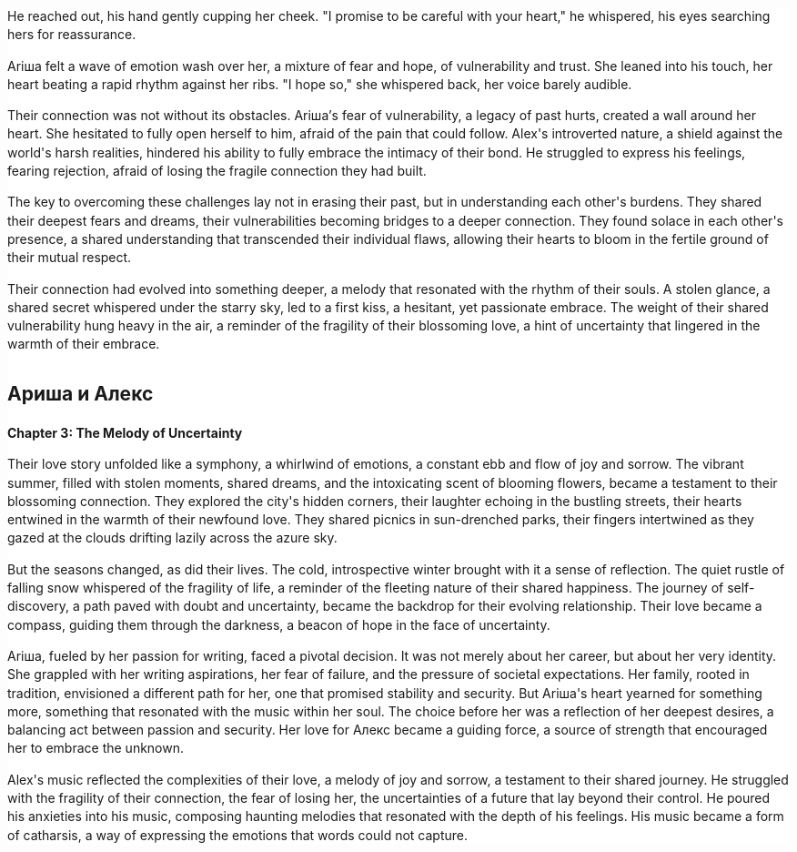 He reached out, his hand gently cupping her cheek.  "I promise to be careful with your heart," he whispered, his eyes searching hers for reassurance. 

Ariша felt a wave of emotion wash over her, a mixture of fear and hope, of vulnerability and trust.  She leaned into his touch, her heart beating a rapid rhythm against her ribs.  "I hope so," she whispered back, her voice barely audible.

Their connection was not without its obstacles.  Ariша’s fear of vulnerability, a legacy of past hurts, created a wall around her heart.  She hesitated to fully open herself to him, afraid of the pain that could follow. Alex's introverted nature, a shield against the world's harsh realities, hindered his ability to fully embrace the intimacy of their bond.  He struggled to express his feelings, fearing rejection, afraid of losing the fragile connection they had built.

The key to overcoming these challenges lay not in erasing their past, but in understanding each other's burdens. They shared their deepest fears and dreams, their vulnerabilities becoming bridges to a deeper connection.  They found solace in each other's presence, a shared understanding that transcended their individual flaws, allowing their hearts to bloom in the fertile ground of their mutual respect. 

Their connection had evolved into something deeper, a melody that resonated with the rhythm of their souls.  A stolen glance, a shared secret whispered under the starry sky, led to a first kiss, a hesitant, yet passionate embrace.  The weight of their shared vulnerability hung heavy in the air, a reminder of the fragility of their blossoming love, a hint of uncertainty that lingered in the warmth of their embrace. 


## Ариша и Алекс

**Chapter 3:  The Melody of Uncertainty**

Their love story unfolded like a symphony, a whirlwind of emotions, a constant ebb and flow of joy and sorrow. The vibrant summer, filled with stolen moments, shared dreams, and the intoxicating scent of blooming flowers, became a testament to their blossoming connection.  They explored the city's hidden corners, their laughter echoing in the bustling streets, their hearts entwined in the warmth of their newfound love.  They shared picnics in sun-drenched parks, their fingers intertwined as they gazed at the clouds drifting lazily across the azure sky. 

But the seasons changed, as did their lives.  The cold, introspective winter brought with it a sense of reflection. The quiet rustle of falling snow whispered of the fragility of life, a reminder of the fleeting nature of their shared happiness.  The journey of self-discovery, a path paved with doubt and uncertainty, became the backdrop for their evolving relationship.  Their love became a compass, guiding them through the darkness, a beacon of hope in the face of uncertainty.

Ariша, fueled by her passion for writing, faced a pivotal decision. It was not merely about her career, but about her very identity.  She grappled with her writing aspirations, her fear of failure, and the pressure of societal expectations.  Her family, rooted in tradition, envisioned a different path for her, one that promised stability and security.  But Ariша's heart yearned for something more, something that resonated with the music within her soul. The choice before her was a reflection of her deepest desires, a balancing act between passion and security.  Her love for Алекс became a guiding force, a source of strength that encouraged her to embrace the unknown. 

Alex's music reflected the complexities of their love, a melody of joy and sorrow, a testament to their shared journey. He struggled with the fragility of their connection, the fear of losing her, the uncertainties of a future that lay beyond their control.  He poured his anxieties into his music, composing haunting melodies that resonated with the depth of his feelings.  His music became a form of catharsis, a way of expressing the emotions that words could not capture.  
